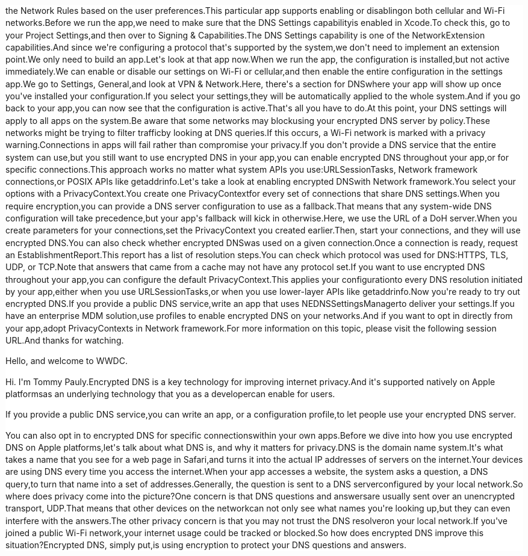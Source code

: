 the Network Rules based on the user preferences.This particular app supports enabling or disablingon both cellular and Wi-Fi networks.Before we run the app,we need to make sure that the DNS Settings capabilityis enabled in Xcode.To check this, go to your Project Settings,and then over to Signing & Capabilities.The DNS Settings capability is one of the NetworkExtension capabilities.And since we're configuring a protocol that's supported by the system,we don't need to implement an extension point.We only need to build an app.Let's look at that app now.When we run the app, the configuration is installed,but not active immediately.We can enable or disable our settings on Wi-Fi or cellular,and then enable the entire configuration in the settings app.We go to Settings, General,and look at VPN & Network.Here, there's a section for DNSwhere your app will show up once you've installed your configuration.If you select your settings,they will be automatically applied to the whole system.And if you go back to your app,you can now see that the configuration is active.That's all you have to do.At this point, your DNS settings will apply to all apps on the system.Be aware that some networks may blockusing your encrypted DNS server by policy.These networks might be trying to filter trafficby looking at DNS queries.If this occurs, a Wi-Fi network is marked with a privacy warning.Connections in apps will fail rather than compromise your privacy.If you don't provide a DNS service that the entire system can use,but you still want to use encrypted DNS in your app,you can enable encrypted DNS throughout your app,or for specific connections.This approach works no matter what system APIs you use:URLSessionTasks, Network framework connections,or POSIX APIs like getaddrinfo.Let's take a look at enabling encrypted DNSwith Network framework.You select your options with a PrivacyContext.You create one PrivacyContextfor every set of connections that share DNS settings.When you require encryption,you can provide a DNS server configuration to use as a fallback.That means that any system-wide DNS configuration will take precedence,but your app's fallback will kick in otherwise.Here, we use the URL of a DoH server.When you create parameters for your connections,set the PrivacyContext you created earlier.Then, start your connections, and they will use encrypted DNS.You can also check whether encrypted DNSwas used on a given connection.Once a connection is ready, request an EstablishmentReport.This report has a list of resolution steps.You can check which protocol was used for DNS:HTTPS, TLS, UDP, or TCP.Note that answers that came from a cache may not have any protocol set.If you want to use encrypted DNS throughout your app,you can configure the default PrivacyContext.This applies your configurationto every DNS resolution initiated by your app,either when you use URLSessionTasks,or when you use lower-layer APIs like getaddrinfo.Now you're ready to try out encrypted DNS.If you provide a public DNS service,write an app that uses NEDNSSettingsManagerto deliver your settings.If you have an enterprise MDM solution,use profiles to enable encrypted DNS on your networks.And if you want to opt in directly from your app,adopt PrivacyContexts in Network framework.For more information on this topic, please visit the following session URL.And thanks for watching.

Hello, and welcome to WWDC.

Hi. I'm Tommy Pauly.Encrypted DNS is a key technology for improving internet privacy.And it's supported natively on Apple platformsas an underlying technology that you as a developercan enable for users.

If you provide a public DNS service,you can write an app, or a configuration profile,to let people use your encrypted DNS server.

You can also opt in to encrypted DNS for specific connectionswithin your own apps.Before we dive into how you use encrypted DNS on Apple platforms,let's talk about what DNS is, and why it matters for privacy.DNS is the domain name system.It's what takes a name that you see for a web page in Safari,and turns it into the actual IP addresses of servers on the internet.Your devices are using DNS every time you access the internet.When your app accesses a website, the system asks a question, a DNS query,to turn that name into a set of addresses.Generally, the question is sent to a DNS serverconfigured by your local network.So where does privacy come into the picture?One concern is that DNS questions and answersare usually sent over an unencrypted transport, UDP.That means that other devices on the networkcan not only see what names you're looking up,but they can even interfere with the answers.The other privacy concern is that you may not trust the DNS resolveron your local network.If you've joined a public Wi-Fi network,your internet usage could be tracked or blocked.So how does encrypted DNS improve this situation?Encrypted DNS, simply put,is using encryption to protect your DNS questions and answers.
